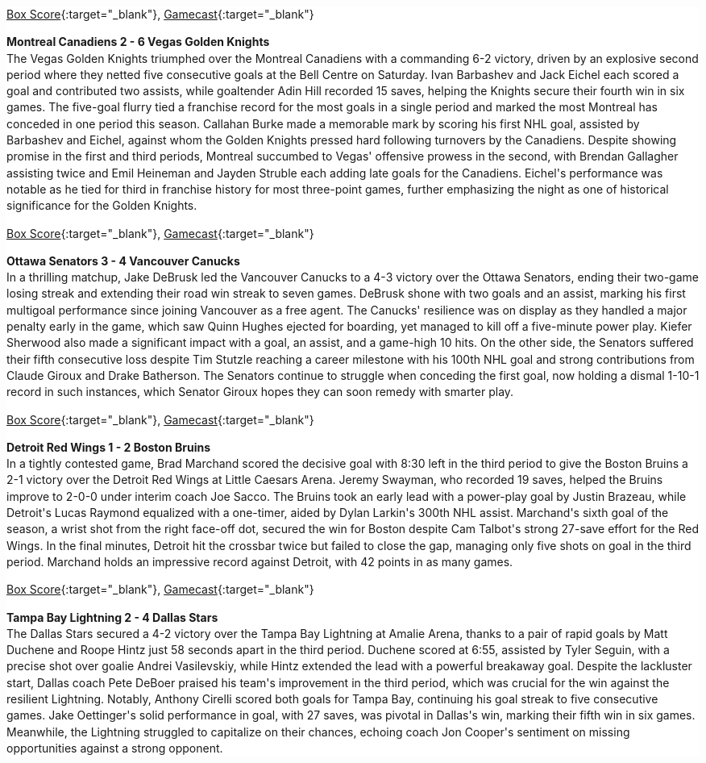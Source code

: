 [Box Score](/gamecenter/col-vs-fla/2024/11/23/2024020321){:target="_blank"}, [Gamecast](https://www.nhl.com/news/colorado-avalanche-florida-panthers-game-recap-november-23){:target="_blank"}<br>

**Montreal Canadiens 2 - 6 Vegas Golden Knights**  
The Vegas Golden Knights triumphed over the Montreal Canadiens with a commanding 6-2 victory, driven by an explosive second period where they netted five consecutive goals at the Bell Centre on Saturday. Ivan Barbashev and Jack Eichel each scored a goal and contributed two assists, while goaltender Adin Hill recorded 15 saves, helping the Knights secure their fourth win in six games. The five-goal flurry tied a franchise record for the most goals in a single period and marked the most Montreal has conceded in one period this season. Callahan Burke made a memorable mark by scoring his first NHL goal, assisted by Barbashev and Eichel, against whom the Golden Knights pressed hard following turnovers by the Canadiens. Despite showing promise in the first and third periods, Montreal succumbed to Vegas' offensive prowess in the second, with Brendan Gallagher assisting twice and Emil Heineman and Jayden Struble each adding late goals for the Canadiens. Eichel's performance was notable as he tied for third in franchise history for most three-point games, further emphasizing the night as one of historical significance for the Golden Knights. 

[Box Score](/gamecenter/vgk-vs-mtl/2024/11/23/2024020322){:target="_blank"}, [Gamecast](https://www.nhl.com/news/vegas-golden-knights-montreal-canadiens-game-recap-november-23){:target="_blank"}<br>

**Ottawa Senators 3 - 4 Vancouver Canucks**  
In a thrilling matchup, Jake DeBrusk led the Vancouver Canucks to a 4-3 victory over the Ottawa Senators, ending their two-game losing streak and extending their road win streak to seven games. DeBrusk shone with two goals and an assist, marking his first multigoal performance since joining Vancouver as a free agent. The Canucks' resilience was on display as they handled a major penalty early in the game, which saw Quinn Hughes ejected for boarding, yet managed to kill off a five-minute power play. Kiefer Sherwood also made a significant impact with a goal, an assist, and a game-high 10 hits. On the other side, the Senators suffered their fifth consecutive loss despite Tim Stutzle reaching a career milestone with his 100th NHL goal and strong contributions from Claude Giroux and Drake Batherson. The Senators continue to struggle when conceding the first goal, now holding a dismal 1-10-1 record in such instances, which Senator Giroux hopes they can soon remedy with smarter play. 

[Box Score](/gamecenter/van-vs-ott/2024/11/23/2024020323){:target="_blank"}, [Gamecast](https://www.nhl.com/news/vancouver-canucks-ottawa-senators-game-recap-november-23){:target="_blank"}<br>

**Detroit Red Wings 1 - 2 Boston Bruins**  
In a tightly contested game, Brad Marchand scored the decisive goal with 8:30 left in the third period to give the Boston Bruins a 2-1 victory over the Detroit Red Wings at Little Caesars Arena. Jeremy Swayman, who recorded 19 saves, helped the Bruins improve to 2-0-0 under interim coach Joe Sacco. The Bruins took an early lead with a power-play goal by Justin Brazeau, while Detroit's Lucas Raymond equalized with a one-timer, aided by Dylan Larkin's 300th NHL assist. Marchand's sixth goal of the season, a wrist shot from the right face-off dot, secured the win for Boston despite Cam Talbot's strong 27-save effort for the Red Wings. In the final minutes, Detroit hit the crossbar twice but failed to close the gap, managing only five shots on goal in the third period. Marchand holds an impressive record against Detroit, with 42 points in as many games. 

[Box Score](/gamecenter/bos-vs-det/2024/11/23/2024020324){:target="_blank"}, [Gamecast](https://www.nhl.com/news/boston-bruins-detroit-red-wings-game-recap-november-23){:target="_blank"}<br>

**Tampa Bay Lightning 2 - 4 Dallas Stars**  
The Dallas Stars secured a 4-2 victory over the Tampa Bay Lightning at Amalie Arena, thanks to a pair of rapid goals by Matt Duchene and Roope Hintz just 58 seconds apart in the third period. Duchene scored at 6:55, assisted by Tyler Seguin, with a precise shot over goalie Andrei Vasilevskiy, while Hintz extended the lead with a powerful breakaway goal. Despite the lackluster start, Dallas coach Pete DeBoer praised his team's improvement in the third period, which was crucial for the win against the resilient Lightning. Notably, Anthony Cirelli scored both goals for Tampa Bay, continuing his goal streak to five consecutive games. Jake Oettinger's solid performance in goal, with 27 saves, was pivotal in Dallas's win, marking their fifth win in six games. Meanwhile, the Lightning struggled to capitalize on their chances, echoing coach Jon Cooper's sentiment on missing opportunities against a strong opponent. 
